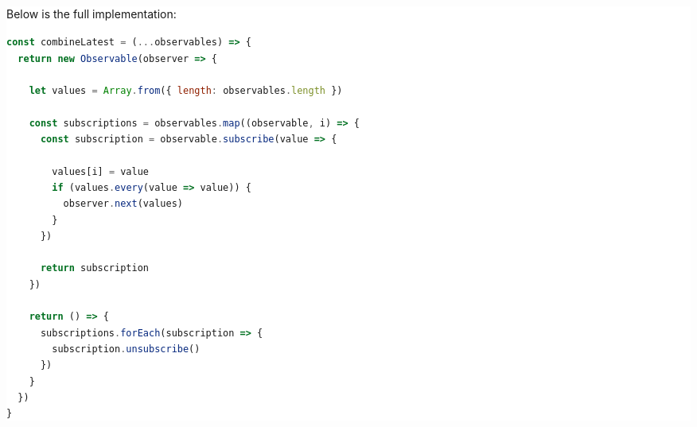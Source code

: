 Below is the full implementation:


```js
const combineLatest = (...observables) => {
  return new Observable(observer => {

    let values = Array.from({ length: observables.length })

    const subscriptions = observables.map((observable, i) => {
      const subscription = observable.subscribe(value => {

        values[i] = value
        if (values.every(value => value)) {
          observer.next(values)
        }
      })

      return subscription
    })

    return () => {
      subscriptions.forEach(subscription => {
        subscription.unsubscribe()
      })
    }
  })
}
```


